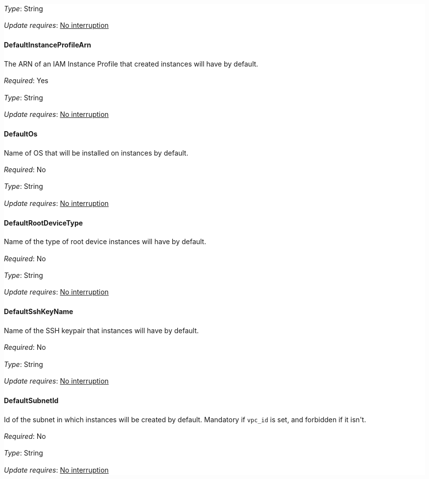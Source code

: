 _Type_: String

_Update requires_: [No interruption](https://docs.aws.amazon.com/AWSCloudFormation/latest/UserGuide/using-cfn-updating-stacks-update-behaviors.html#update-no-interrupt)

#### DefaultInstanceProfileArn

The ARN of an IAM Instance Profile that created instances
will have by default.

_Required_: Yes

_Type_: String

_Update requires_: [No interruption](https://docs.aws.amazon.com/AWSCloudFormation/latest/UserGuide/using-cfn-updating-stacks-update-behaviors.html#update-no-interrupt)

#### DefaultOs

Name of OS that will be installed on instances by default.

_Required_: No

_Type_: String

_Update requires_: [No interruption](https://docs.aws.amazon.com/AWSCloudFormation/latest/UserGuide/using-cfn-updating-stacks-update-behaviors.html#update-no-interrupt)

#### DefaultRootDeviceType

Name of the type of root device instances will have by default.

_Required_: No

_Type_: String

_Update requires_: [No interruption](https://docs.aws.amazon.com/AWSCloudFormation/latest/UserGuide/using-cfn-updating-stacks-update-behaviors.html#update-no-interrupt)

#### DefaultSshKeyName

Name of the SSH keypair that instances will have by default.

_Required_: No

_Type_: String

_Update requires_: [No interruption](https://docs.aws.amazon.com/AWSCloudFormation/latest/UserGuide/using-cfn-updating-stacks-update-behaviors.html#update-no-interrupt)

#### DefaultSubnetId

Id of the subnet in which instances will be created by default. Mandatory
if `vpc_id` is set, and forbidden if it isn't.

_Required_: No

_Type_: String

_Update requires_: [No interruption](https://docs.aws.amazon.com/AWSCloudFormation/latest/UserGuide/using-cfn-updating-stacks-update-behaviors.html#update-no-interrupt)
